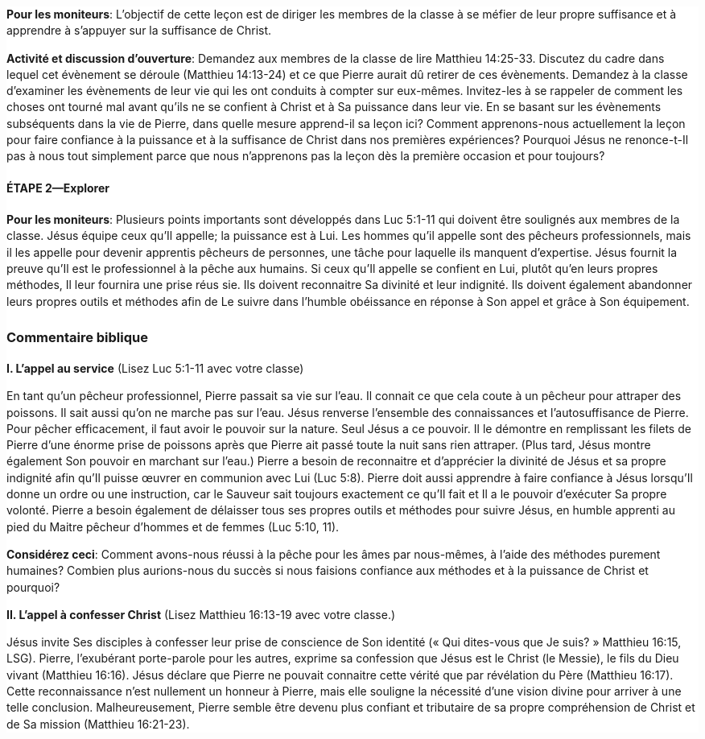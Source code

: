 **Pour les moniteurs**: L’objectif de cette leçon est de diriger les membres de la classe à se méfier de leur propre suffisance et à apprendre à s’appuyer sur la suffisance de Christ. 

**Activité et discussion d’ouverture**: Demandez aux membres de la classe de lire Matthieu 14:25-33. Discutez du cadre dans lequel cet évènement se déroule (Matthieu 14:13-24) et ce que Pierre aurait dû retirer de ces évènements. Demandez à la classe d’examiner les évènements de leur vie qui les ont conduits à compter sur eux-mêmes. Invitez-les à se rappeler de comment les choses ont tourné mal avant qu’ils ne se confient à Christ et à Sa puissance dans leur vie. En se basant sur les évènements subséquents dans la vie de Pierre, dans quelle mesure apprend-il sa leçon ici? Comment apprenons-nous actuellement la leçon pour faire confiance à la puissance et à la suffisance de Christ dans nos premières expériences? Pourquoi Jésus ne renonce-t-Il pas à nous tout simplement parce que nous n’apprenons pas la leçon dès la première occasion et pour toujours? 

#### ÉTAPE 2—Explorer

**Pour les moniteurs**: Plusieurs points importants sont développés dans Luc 5:1-11 qui doivent être soulignés aux membres de la classe. Jésus équipe ceux qu’Il appelle; la puissance est à Lui. Les hommes qu’il appelle sont des pêcheurs professionnels, mais il les appelle pour devenir apprentis pêcheurs de personnes, une tâche pour laquelle ils manquent d’expertise. Jésus fournit la preuve qu’Il est le professionnel à la pêche aux humains. Si ceux qu’Il appelle se confient en Lui, plutôt qu’en leurs propres méthodes, Il leur fournira une prise réus sie. Ils doivent reconnaitre Sa divinité et leur indignité. Ils doivent également abandonner leurs propres outils et méthodes afin de Le suivre dans l’humble obéissance en réponse à Son appel et grâce à Son équipement.  

### **Commentaire biblique**

**I. L’appel au service** (Lisez Luc 5:1-11 avec votre classe) 

En tant qu’un pêcheur professionnel, Pierre passait sa vie sur l’eau. Il connait ce que cela coute à un pêcheur pour attraper des poissons. Il sait aussi qu’on ne marche pas sur l’eau. Jésus renverse l’ensemble des connaissances et l’autosuffisance de Pierre. Pour pêcher efficacement, il faut avoir le pouvoir sur la nature. Seul Jésus a ce pouvoir. Il le démontre en remplissant les filets de Pierre d’une énorme prise de poissons après que Pierre ait passé toute la nuit sans rien attraper. (Plus tard, Jésus montre également Son pouvoir en marchant sur l’eau.) Pierre a besoin de reconnaitre et d’apprécier la divinité de Jésus et sa propre indignité afin qu’Il puisse œuvrer en communion avec Lui (Luc 5:8). Pierre doit aussi apprendre à faire confiance à Jésus lorsqu’Il donne un ordre ou une instruction, car le Sauveur sait toujours exactement ce qu’Il fait et Il a le pouvoir d’exécuter Sa propre volonté. Pierre a besoin également de délaisser tous ses propres outils et méthodes pour suivre Jésus, en humble apprenti au pied du Maitre pêcheur d’hommes et de femmes (Luc 5:10, 11). 

**Considérez ceci**: Comment avons-nous réussi à la pêche pour les âmes par nous-mêmes, à l’aide des méthodes purement humaines? Combien plus aurions-nous du succès si nous faisions confiance aux méthodes et à la puissance de Christ et pourquoi?
 
**II. L’appel à confesser Christ** (Lisez Matthieu 16:13-19 avec votre classe.) 

Jésus invite Ses disciples à confesser leur prise de conscience de Son identité (« Qui dites-vous que Je suis? » Matthieu 16:15, LSG). Pierre, l’exubérant porte-parole pour les autres, exprime sa confession que Jésus est le Christ (le Messie), le fils du Dieu vivant (Matthieu 16:16). Jésus déclare que Pierre ne pouvait connaitre cette vérité que par révélation du Père (Matthieu 16:17). Cette reconnaissance n’est nullement un honneur à Pierre, mais elle souligne la nécessité d’une vision divine pour arriver à une telle conclusion. Malheureusement, Pierre semble être devenu plus confiant et tributaire de sa propre compréhension de Christ et de Sa mission (Matthieu 16:21-23). 
